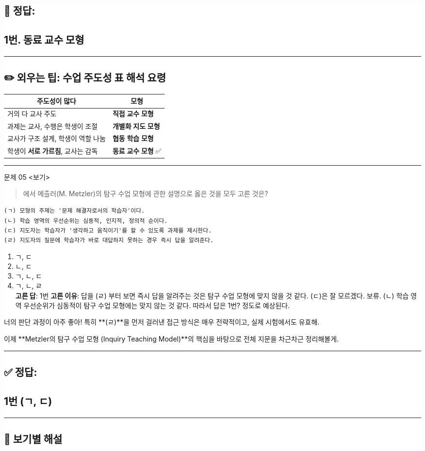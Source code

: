 
## **🎯 정답:** 

## **1번. 동료 교수 모형**

---

## **✏️ 외우는 팁: 수업 주도성 표 해석 요령**

|**주도성이 많다**|**모형**|
|---|---|
|거의 다 교사 주도|**직접 교수 모형**|
|과제는 교사, 수행은 학생이 조절|**개별화 지도 모형**|
|교사가 구조 설계, 학생이 역할 나눔|**협동 학습 모형**|
|학생이 **서로 가르침**, 교사는 감독|**동료 교수 모형** ✅|

  

---

문제 05 <보기>
> 에서 메츨러(M. Metzler)의 탐구 수업 모형에 관한 설명으로 옳은 것을 모두 고른 것은? 
```
(ㄱ) 모형의 주제는 '문제 해결자로서의 학습자'이다. 
(ㄴ) 학습 영역의 우선순위는 심동적, 인지적, 정의적 순이다. 
(ㄷ) 지도자는 학습자가 '생각하고 움직이기'를 할 수 있도록 과제를 제시한다. 
(ㄹ) 지도자의 질문에 학습자가 바로 대답하지 못하는 경우 즉시 답을 알려준다. 
``` 
1. ㄱ, ㄷ  
2. ㄴ, ㄷ  
3. ㄱ, ㄴ, ㄷ  
4. ㄱ, ㄴ, ㄹ   
**고른 답**: 1번 
**고른 이유**: 답을 (ㄹ) 부터 보면 즉시 답을 알려주는 것은 탐구 수업 모형에 맞지 않을 것 같다. (ㄷ)은 잘 모르겠다. 보류. (ㄴ) 학습 영역 우선순위가 심동적이 탐구 수업 모형에는 맞지 않는 것 같다. 따라서 답은 1번? 정도로 예상된다. 

너의 판단 과정이 아주 좋아! 특히 **(ㄹ)**을 먼저 걸러낸 접근 방식은 매우 전략적이고, 실제 시험에서도 유효해.

이제 **Metzler의 탐구 수업 모형 (Inquiry Teaching Model)**의 핵심을 바탕으로 전체 지문을 차근차근 정리해볼게.

---

## **✅ 정답:** 

## **1번 (ㄱ, ㄷ)**

---

## **📘 보기별 해설**
